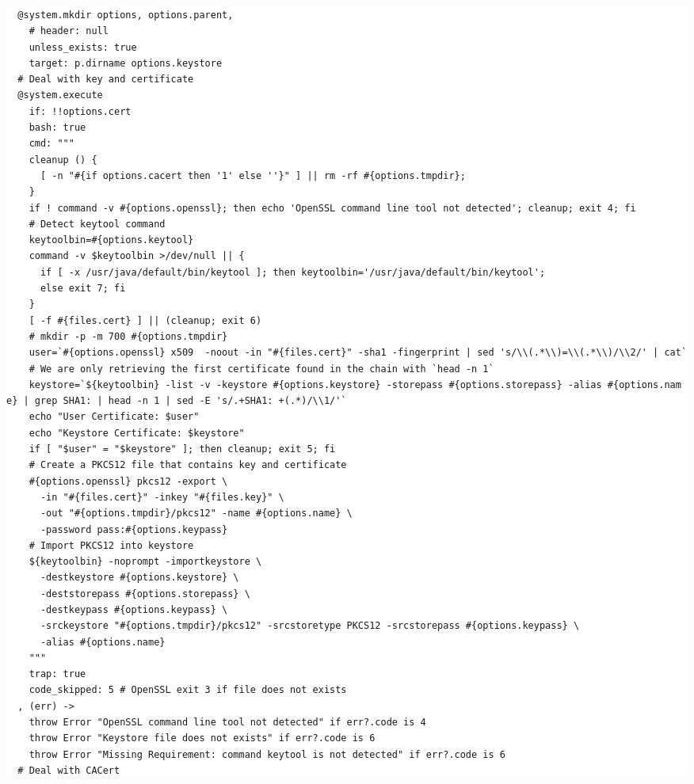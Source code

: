       @system.mkdir options, options.parent,
        # header: null
        unless_exists: true
        target: p.dirname options.keystore
      # Deal with key and certificate
      @system.execute
        if: !!options.cert
        bash: true
        cmd: """
        cleanup () {
          [ -n "#{if options.cacert then '1' else ''}" ] || rm -rf #{options.tmpdir};
        }
        if ! command -v #{options.openssl}; then echo 'OpenSSL command line tool not detected'; cleanup; exit 4; fi
        # Detect keytool command
        keytoolbin=#{options.keytool}
        command -v $keytoolbin >/dev/null || {
          if [ -x /usr/java/default/bin/keytool ]; then keytoolbin='/usr/java/default/bin/keytool';
          else exit 7; fi
        }
        [ -f #{files.cert} ] || (cleanup; exit 6)
        # mkdir -p -m 700 #{options.tmpdir}
        user=`#{options.openssl} x509  -noout -in "#{files.cert}" -sha1 -fingerprint | sed 's/\\(.*\\)=\\(.*\\)/\\2/' | cat`
        # We are only retrieving the first certificate found in the chain with `head -n 1`
        keystore=`${keytoolbin} -list -v -keystore #{options.keystore} -storepass #{options.storepass} -alias #{options.name} | grep SHA1: | head -n 1 | sed -E 's/.+SHA1: +(.*)/\\1/'`
        echo "User Certificate: $user"
        echo "Keystore Certificate: $keystore"
        if [ "$user" = "$keystore" ]; then cleanup; exit 5; fi
        # Create a PKCS12 file that contains key and certificate
        #{options.openssl} pkcs12 -export \
          -in "#{files.cert}" -inkey "#{files.key}" \
          -out "#{options.tmpdir}/pkcs12" -name #{options.name} \
          -password pass:#{options.keypass}
        # Import PKCS12 into keystore
        ${keytoolbin} -noprompt -importkeystore \
          -destkeystore #{options.keystore} \
          -deststorepass #{options.storepass} \
          -destkeypass #{options.keypass} \
          -srckeystore "#{options.tmpdir}/pkcs12" -srcstoretype PKCS12 -srcstorepass #{options.keypass} \
          -alias #{options.name}
        """
        trap: true
        code_skipped: 5 # OpenSSL exit 3 if file does not exists
      , (err) ->
        throw Error "OpenSSL command line tool not detected" if err?.code is 4
        throw Error "Keystore file does not exists" if err?.code is 6
        throw Error "Missing Requirement: command keytool is not detected" if err?.code is 6
      # Deal with CACert